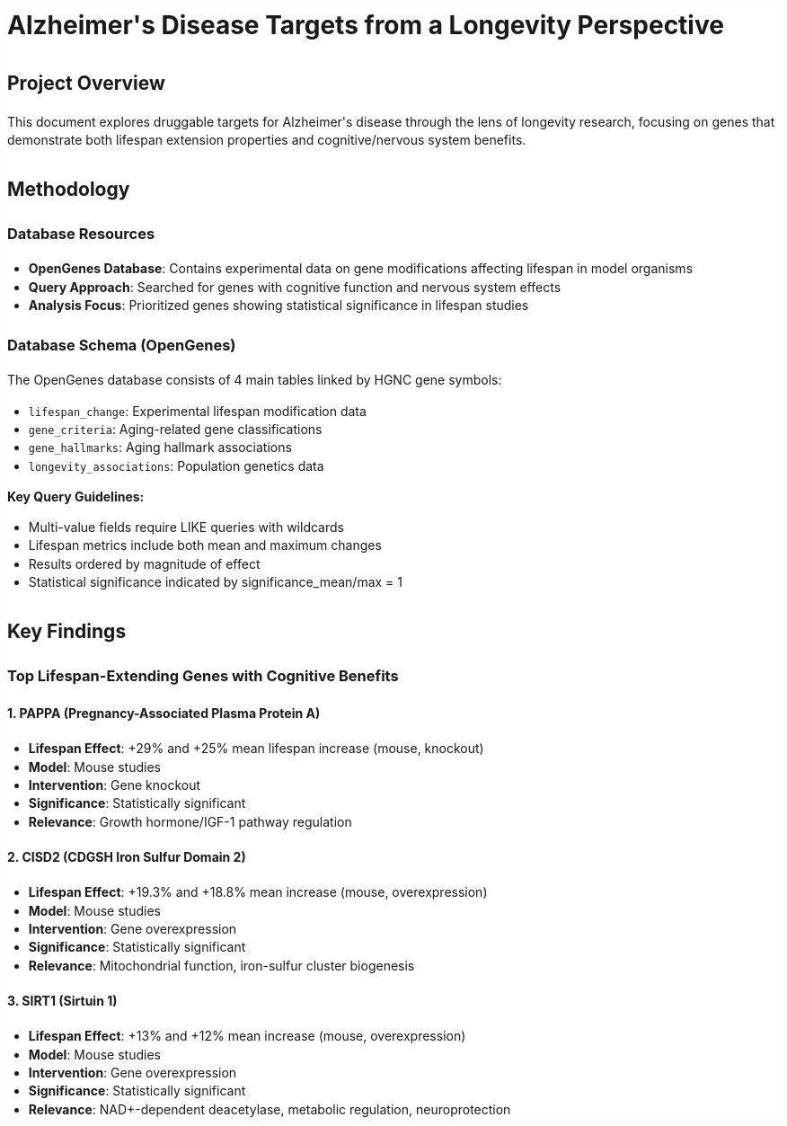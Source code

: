 # Alzheimer's Disease Targets from a Longevity Perspective

## Project Overview

This document explores druggable targets for Alzheimer's disease through the lens of longevity research, focusing on genes that demonstrate both lifespan extension properties and cognitive/nervous system benefits.

## Methodology

### Database Resources
- **OpenGenes Database**: Contains experimental data on gene modifications affecting lifespan in model organisms
- **Query Approach**: Searched for genes with cognitive function and nervous system effects
- **Analysis Focus**: Prioritized genes showing statistical significance in lifespan studies

### Database Schema (OpenGenes)
The OpenGenes database consists of 4 main tables linked by HGNC gene symbols:
- `lifespan_change`: Experimental lifespan modification data
- `gene_criteria`: Aging-related gene classifications  
- `gene_hallmarks`: Aging hallmark associations
- `longevity_associations`: Population genetics data

**Key Query Guidelines:**
- Multi-value fields require LIKE queries with wildcards
- Lifespan metrics include both mean and maximum changes
- Results ordered by magnitude of effect
- Statistical significance indicated by significance_mean/max = 1

## Key Findings

### Top Lifespan-Extending Genes with Cognitive Benefits

#### 1. PAPPA (Pregnancy-Associated Plasma Protein A)
- **Lifespan Effect**: +29% and +25% mean lifespan increase (mouse, knockout)
- **Model**: Mouse studies
- **Intervention**: Gene knockout
- **Significance**: Statistically significant
- **Relevance**: Growth hormone/IGF-1 pathway regulation

#### 2. CISD2 (CDGSH Iron Sulfur Domain 2)
- **Lifespan Effect**: +19.3% and +18.8% mean increase (mouse, overexpression)
- **Model**: Mouse studies  
- **Intervention**: Gene overexpression
- **Significance**: Statistically significant
- **Relevance**: Mitochondrial function, iron-sulfur cluster biogenesis

#### 3. SIRT1 (Sirtuin 1)
- **Lifespan Effect**: +13% and +12% mean increase (mouse, overexpression)
- **Model**: Mouse studies
- **Intervention**: Gene overexpression
- **Significance**: Statistically significant
- **Relevance**: NAD+-dependent deacetylase, metabolic regulation, neuroprotection
